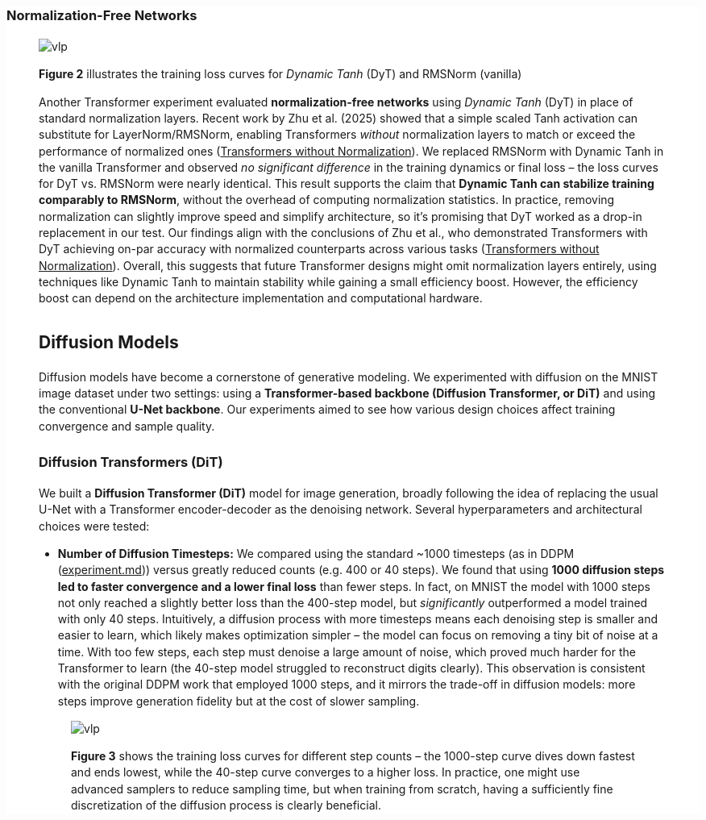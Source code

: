 ### Normalization-Free Networks

<figure><img src="https://quantumiracle.github.io/webpage/blogs/files2/doc_img_001.png" alt="vlp"/>

**Figure 2** illustrates the training loss curves for *Dynamic Tanh* (DyT) and RMSNorm (vanilla)

Another Transformer experiment evaluated **normalization-free networks** using *Dynamic Tanh* (DyT) in place of standard normalization layers. Recent work by Zhu et al. (2025) showed that a simple scaled Tanh activation can substitute for LayerNorm/RMSNorm, enabling Transformers *without* normalization layers to match or exceed the performance of normalized ones ([Transformers without Normalization](https://arxiv.org/abs/2503.10622)). We replaced RMSNorm with Dynamic Tanh in the vanilla Transformer and observed *no significant difference* in the training dynamics or final loss – the loss curves for DyT vs. RMSNorm were nearly identical. This result supports the claim that **Dynamic Tanh can stabilize training comparably to RMSNorm**, without the overhead of computing normalization statistics. In practice, removing normalization can slightly improve speed and simplify architecture, so it’s promising that DyT worked as a drop-in replacement in our test. Our findings align with the conclusions of Zhu et al., who demonstrated Transformers with DyT achieving on-par accuracy with normalized counterparts across various tasks ([Transformers without Normalization](https://arxiv.org/html/2503.10622v1#:~:text=Normalization%20layers%20are%20ubiquitous%20in,We%20validate%20the)). Overall, this suggests that future Transformer designs might omit normalization layers entirely, using techniques like Dynamic Tanh to maintain stability while gaining a small efficiency boost. However, the efficiency boost can depend on the architecture implementation and computational hardware.

## Diffusion Models

Diffusion models have become a cornerstone of generative modeling. We experimented with diffusion on the MNIST image dataset under two settings: using a **Transformer-based backbone (Diffusion Transformer, or DiT)** and using the conventional **U-Net backbone**. Our experiments aimed to see how various design choices affect training convergence and sample quality.

### Diffusion Transformers (DiT)

We built a **Diffusion Transformer (DiT)** model for image generation, broadly following the idea of replacing the usual U-Net with a Transformer encoder-decoder as the denoising network. Several hyperparameters and architectural choices were tested:

- **Number of Diffusion Timesteps:** We compared using the standard ~$1000$ timesteps (as in DDPM ([experiment.md](file://file-Ei3Q8tCqFntiXVJhWvjZrN#:~:text=DDPM%20timesteps))) versus greatly reduced counts (e.g. 400 or 40 steps). We found that using **1000 diffusion steps led to faster convergence and a lower final loss** than fewer steps. In fact, on MNIST the model with 1000 steps not only reached a slightly better loss than the 400-step model, but *significantly* outperformed a model trained with only 40 steps. Intuitively, a diffusion process with more timesteps means each denoising step is smaller and easier to learn, which likely makes optimization simpler – the model can focus on removing a tiny bit of noise at a time. With too few steps, each step must denoise a large amount of noise, which proved much harder for the Transformer to learn (the 40-step model struggled to reconstruct digits clearly). This observation is consistent with the original DDPM work that employed 1000 steps, and it mirrors the trade-off in diffusion models: more steps improve generation fidelity but at the cost of slower sampling. 

<figure><img src="https://quantumiracle.github.io/webpage/blogs/files2/doc_img_002.png" alt="vlp"/>

**Figure 3** shows the training loss curves for different step counts – the 1000-step curve dives down fastest and ends lowest, while the 40-step curve converges to a higher loss. In practice, one might use advanced samplers to reduce sampling time, but when training from scratch, having a sufficiently fine discretization of the diffusion process is clearly beneficial.
